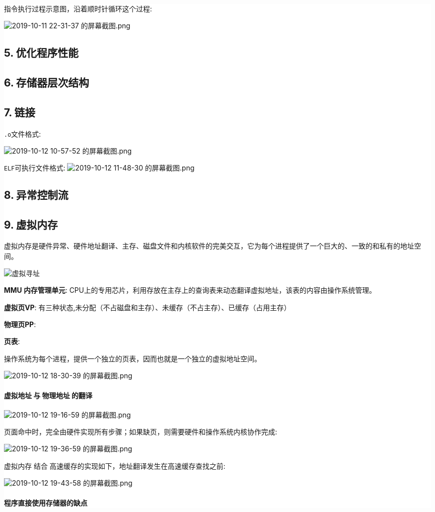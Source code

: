 指令执行过程示意图，沿着顺时针循环这个过程:

![2019-10-11 22-31-37 的屏幕截图.png](http://img.codekissyoung.com/2019/10/11/5755a258ffc254d05af08e1c0948f3cd.png)

## 5. 优化程序性能

## 6. 存储器层次结构

## 7. 链接

`.o`文件格式:

![2019-10-12 10-57-52 的屏幕截图.png](http://img.codekissyoung.com/2019/10/12/1de28fbbde589dee0b7ecd67b612458e.png)

`ELF`可执行文件格式:
![2019-10-12 11-48-30 的屏幕截图.png](http://img.codekissyoung.com/2019/10/12/8e3e46b20879713e8be19e16aeae06dc.png)

## 8. 异常控制流

## 9. 虚拟内存

虚拟内存是硬件异常、硬件地址翻译、主存、磁盘文件和内核软件的完美交互，它为每个进程提供了一个巨大的、一致的和私有的地址空间。

![虚拟寻址](http://img.codekissyoung.com/2019/10/12/9a7479e9d6c9b7a2a49b6e138d216810.png)

**MMU 内存管理单元**: CPU上的专用芯片，利用存放在主存上的查询表来动态翻译虚拟地址，该表的内容由操作系统管理。

**虚拟页VP**: 有三种状态,未分配（不占磁盘和主存）、未缓存（不占主存）、已缓存（占用主存）

**物理页PP**:

**页表**:

操作系统为每个进程，提供一个独立的页表，因而也就是一个独立的虚拟地址空间。

![2019-10-12 18-30-39 的屏幕截图.png](http://img.codekissyoung.com/2019/10/12/a40a7c8496583c7288ffa3b9b38a1676.png)

#### 虚拟地址 与 物理地址 的翻译 

![2019-10-12 19-16-59 的屏幕截图.png](http://img.codekissyoung.com/2019/10/12/c951c64ccccf2dc3a34cd9eb6ef8c977.png)

页面命中时，完全由硬件实现所有步骤；如果缺页，则需要硬件和操作系统内核协作完成:

![2019-10-12 19-36-59 的屏幕截图.png](http://img.codekissyoung.com/2019/10/12/4dc1ea52397e57868407cd3ff7e532be.png)

虚拟内存 结合 高速缓存的实现如下，地址翻译发生在高速缓存查找之前:

![2019-10-12 19-43-58 的屏幕截图.png](http://img.codekissyoung.com/2019/10/12/7d84cce6d37329002c9da8b9bdc892de.png)

#### 程序直接使用存储器的缺点
